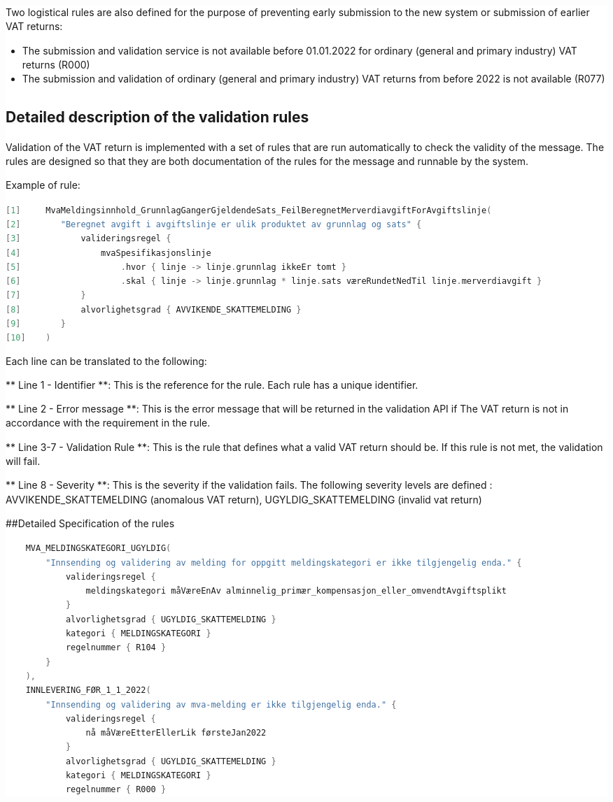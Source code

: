 Two logistical rules are also defined for the purpose of preventing early submission to the new system or submission of earlier VAT returns:

- The submission and validation service is not available before 01.01.2022 for ordinary (general and primary industry) VAT returns (R000)
- The submission and validation of ordinary (general and primary industry) VAT returns from before 2022 is not available (R077)

## Detailed description of the validation rules

Validation of the VAT return is implemented with a set of rules that are run automatically to check the validity of the message.
The rules are designed so that they are both documentation of the rules for the message and runnable by the system.

Example of rule:

```kotlin {.line-numbers}
[1]     MvaMeldingsinnhold_GrunnlagGangerGjeldendeSats_FeilBeregnetMerverdiavgiftForAvgiftslinje(
[2]        "Beregnet avgift i avgiftslinje er ulik produktet av grunnlag og sats" {
[3]            valideringsregel {
[4]                mvaSpesifikasjonslinje
[5]                    .hvor { linje -> linje.grunnlag ikkeEr tomt }
[6]                    .skal { linje -> linje.grunnlag * linje.sats væreRundetNedTil linje.merverdiavgift }
[7]            }
[8]            alvorlighetsgrad { AVVIKENDE_SKATTEMELDING }
[9]        }
[10]    )
```

Each line can be translated to the following:

** Line 1 - Identifier **: This is the reference for the rule. Each rule has a unique identifier.

** Line 2 - Error message **: This is the error message that will be returned in the validation API if The VAT return is not in accordance with the requirement in the rule.

** Line 3-7 - Validation Rule **: This is the rule that defines what a valid VAT return should be.
If this rule is not met, the validation will fail.

** Line 8 - Severity **: This is the severity if the validation fails.
The following severity levels are defined : AVVIKENDE_SKATTEMELDING (anomalous VAT return), UGYLDIG_SKATTEMELDING (invalid vat return)

##Detailed Specification of the rules

```kotlin
    MVA_MELDINGSKATEGORI_UGYLDIG(
        "Innsending og validering av melding for oppgitt meldingskategori er ikke tilgjengelig enda." {
            valideringsregel {
                meldingskategori måVæreEnAv alminnelig_primær_kompensasjon_eller_omvendtAvgiftsplikt
            }
            alvorlighetsgrad { UGYLDIG_SKATTEMELDING }
            kategori { MELDINGSKATEGORI }
            regelnummer { R104 }
        }
    ),
    INNLEVERING_FØR_1_1_2022(
        "Innsending og validering av mva-melding er ikke tilgjengelig enda." {
            valideringsregel {
                nå måVæreEtterEllerLik førsteJan2022
            }
            alvorlighetsgrad { UGYLDIG_SKATTEMELDING }
            kategori { MELDINGSKATEGORI }
            regelnummer { R000 }
```